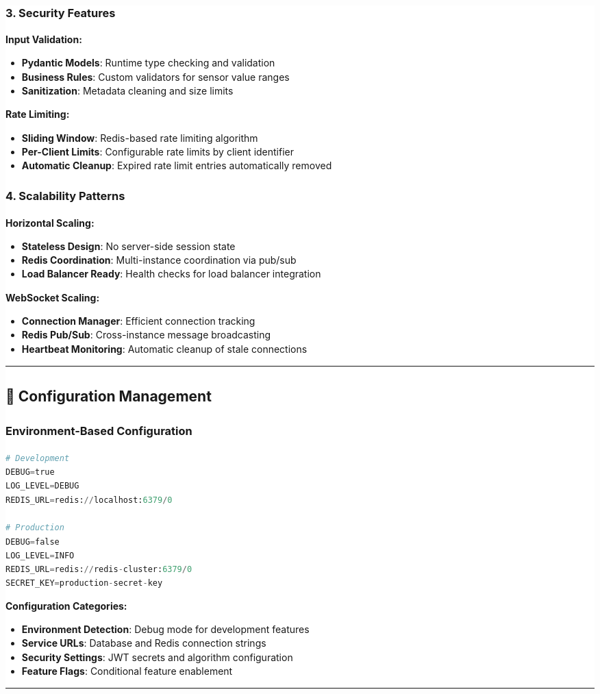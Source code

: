 ### **3. Security Features**

**Input Validation:**

- **Pydantic Models**: Runtime type checking and validation
- **Business Rules**: Custom validators for sensor value ranges
- **Sanitization**: Metadata cleaning and size limits

**Rate Limiting:**

- **Sliding Window**: Redis-based rate limiting algorithm
- **Per-Client Limits**: Configurable rate limits by client identifier
- **Automatic Cleanup**: Expired rate limit entries automatically removed

### **4. Scalability Patterns**

**Horizontal Scaling:**

- **Stateless Design**: No server-side session state
- **Redis Coordination**: Multi-instance coordination via pub/sub
- **Load Balancer Ready**: Health checks for load balancer integration

**WebSocket Scaling:**

- **Connection Manager**: Efficient connection tracking
- **Redis Pub/Sub**: Cross-instance message broadcasting
- **Heartbeat Monitoring**: Automatic cleanup of stale connections

---

## 🔧 **Configuration Management**

### **Environment-Based Configuration**

```python
# Development
DEBUG=true
LOG_LEVEL=DEBUG
REDIS_URL=redis://localhost:6379/0

# Production
DEBUG=false
LOG_LEVEL=INFO
REDIS_URL=redis://redis-cluster:6379/0
SECRET_KEY=production-secret-key
```

**Configuration Categories:**

- **Environment Detection**: Debug mode for development features
- **Service URLs**: Database and Redis connection strings
- **Security Settings**: JWT secrets and algorithm configuration
- **Feature Flags**: Conditional feature enablement

---
